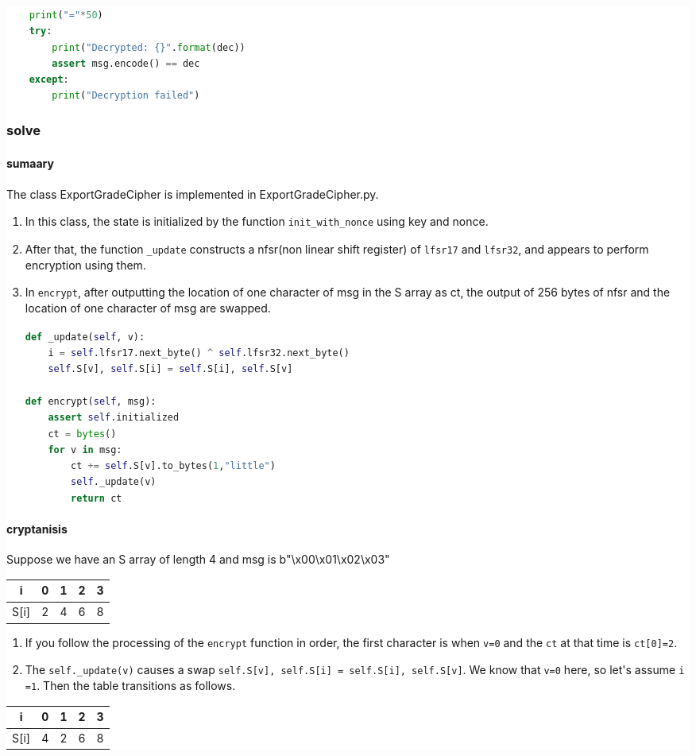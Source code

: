 ```python
    print("="*50)
    try:
        print("Decrypted: {}".format(dec))
        assert msg.encode() == dec
    except:
        print("Decryption failed")
```



### solve

#### sumaary

The class ExportGradeCipher is implemented in ExportGradeCipher.py.

1. In this class, the state is initialized by the function `init_with_nonce` using key and nonce.

2. After that, the function `_update` constructs a nfsr(non linear shift register) of `lfsr17` and `lfsr32`, and appears to perform encryption using them.

3. In `encrypt`, after outputting the location of one character of msg in the S array as ct, the output of 256 bytes of nfsr and the location of one character of msg are swapped.

   ```python
   def _update(self, v):
       i = self.lfsr17.next_byte() ^ self.lfsr32.next_byte()
       self.S[v], self.S[i] = self.S[i], self.S[v]
       
   def encrypt(self, msg):
       assert self.initialized
       ct = bytes()
       for v in msg:
           ct += self.S[v].to_bytes(1,"little")
           self._update(v)
           return ct
   ```

#### cryptanisis

Suppose we have an S array of length 4 and msg is b"\x00\x01\x02\x03"

| i    | 0    | 1    | 2    | 3    |
| ---- | ---- | ---- | ---- | ---- |
| S[i] | 2    | 4    | 6    | 8    |

1. If you follow the processing of the `encrypt` function in order, the first character is when `v=0` and the `ct` at that time is `ct[0]=2`.

2. The `self._update(v)` causes a swap `self.S[v], self.S[i] = self.S[i], self.S[v]`. We know that `v=0` here, so let's assume `i=1`. Then the table transitions as follows.

| i    | 0    | 1    | 2    | 3    |
| ---- | ---- | ---- | ---- | ---- |
| S[i] | 4    | 2    | 6    | 8    |
